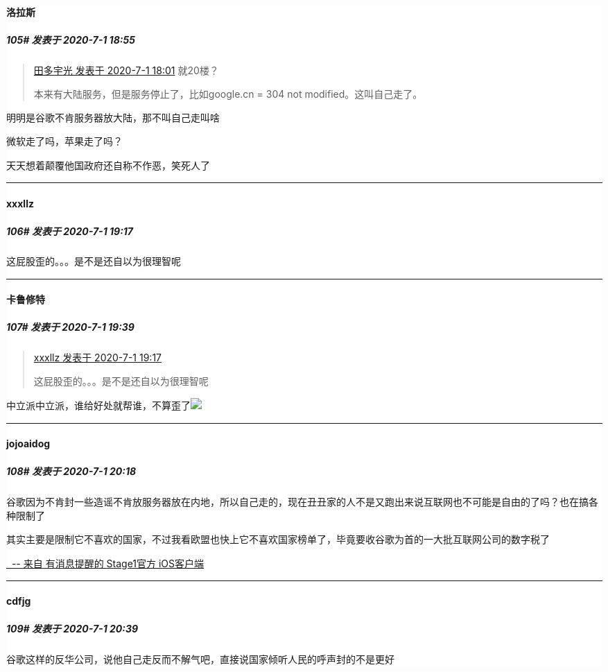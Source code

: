 ####  洛拉斯  
##### 105#       发表于 2020-7-1 18:55


<blockquote><a href="httphttps://bbs.saraba1st.com/2b/forum.php?mod=redirect&amp;goto=findpost&amp;pid=48025894&amp;ptid=1945056" target="_blank">田多宇光 发表于 2020-7-1 18:01</a>
就20楼？


本来有大陆服务，但是服务停止了，比如google.cn = 304 not modified。这叫自己走了。</blockquote>
明明是谷歌不肯服务器放大陆，那不叫自己走叫啥

微软走了吗，苹果走了吗？

天天想着颠覆他国政府还自称不作恶，笑死人了


-----

####  xxxllz  
##### 106#       发表于 2020-7-1 19:17


这屁股歪的。。。是不是还自以为很理智呢


-----

####  卡鲁修特  
##### 107#       发表于 2020-7-1 19:39


<blockquote><a href="httphttps://bbs.saraba1st.com/2b/forum.php?mod=redirect&amp;goto=findpost&amp;pid=48026765&amp;ptid=1945056" target="_blank">xxxllz 发表于 2020-7-1 19:17</a>

这屁股歪的。。。是不是还自以为很理智呢</blockquote>
中立派中立派，谁给好处就帮谁，不算歪了<img src="https://static.saraba1st.com/image/smiley/face2017/047.png" referrerpolicy="no-referrer">


-----

####  jojoaidog  
##### 108#       发表于 2020-7-1 20:18


谷歌因为不肯封一些造谣不肯放服务器放在内地，所以自己走的，现在丑丑家的人不是又跑出来说互联网也不可能是自由的了吗？也在搞各种限制了

其实主要是限制它不喜欢的国家，不过我看欧盟也快上它不喜欢国家榜单了，毕竟要收谷歌为首的一大批互联网公司的数字税了

[  -- 来自 有消息提醒的 Stage1官方 iOS客户端](https://itunes.apple.com/fi/app/saraba1st/id1221237470?mt=8)


-----

####  cdfjg  
##### 109#       发表于 2020-7-1 20:39


谷歌这样的反华公司，说他自己走反而不解气吧，直接说国家倾听人民的呼声封的不是更好


                                              